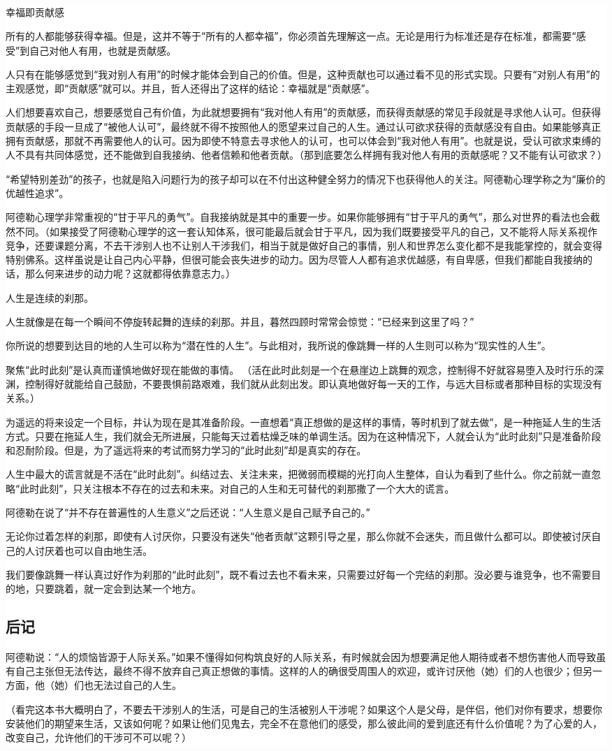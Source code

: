 幸福即贡献感

所有的人都能够获得幸福。但是，这并不等于“所有的人都幸福”，你必须首先理解这一点。无论是用行为标准还是存在标准，都需要“感受”到自己对他人有用，也就是贡献感。

人只有在能够感觉到“我对别人有用”的时候才能体会到自己的价值。但是，这种贡献也可以通过看不见的形式实现。只要有“对别人有用”的主观感觉，即“贡献感”就可以。并且，哲人还得出了这样的结论：幸福就是“贡献感”。

人们想要喜欢自己，想要感觉自己有价值，为此就想要拥有“我对他人有用”的贡献感，而获得贡献感的常见手段就是寻求他人认可。但获得贡献感的手段一旦成了“被他人认可”，最终就不得不按照他人的愿望来过自己的人生。通过认可欲求获得的贡献感没有自由。如果能够真正拥有贡献感，那就不再需要他人的认可。因为即使不特意去寻求他人的认可，也可以体会到“我对他人有用”。也就是说，受认可欲求束缚的人不具有共同体感觉，还不能做到自我接纳、他者信赖和他者贡献。（那到底要怎么样拥有我对他人有用的贡献感呢？又不能有认可欲求？）

“希望特别差劲”的孩子，也就是陷入问题行为的孩子却可以在不付出这种健全努力的情况下也获得他人的关注。阿德勒心理学称之为“廉价的优越性追求”。

阿德勒心理学非常重视的“甘于平凡的勇气”。自我接纳就是其中的重要一步。如果你能够拥有“甘于平凡的勇气”，那么对世界的看法也会截然不同。（如果接受了阿德勒心理学的这一套认知体系，很可能最后就会甘于平凡，因为我们既要接受平凡的自己，又不能将人际关系视作竞争，还要课题分离，不去干涉别人也不让别人干涉我们，相当于就是做好自己的事情，别人和世界怎么变化都不是我能掌控的，就会变得特别佛系。这样虽说是让自己内心平静，但很可能会丧失进步的动力。因为尽管人人都有追求优越感，有自卑感，但我们都能自我接纳的话，那么何来进步的动力呢？这就都得依靠意志力。）

人生是连续的刹那。

人生就像是在每一个瞬间不停旋转起舞的连续的刹那。并且，暮然四顾时常常会惊觉：“已经来到这里了吗？”

你所说的想要到达目的地的人生可以称为“潜在性的人生”。与此相对，我所说的像跳舞一样的人生则可以称为“现实性的人生”。

聚焦“此时此刻”是认真而谨慎地做好现在能做的事情。
（活在此时此刻是一个在悬崖边上跳舞的观念，控制得不好就容易堕入及时行乐的深渊，控制得好就能给自己鼓励，不要畏惧前路艰难，我们就从此刻出发。即认真地做好每一天的工作，与远大目标或者那种目标的实现没有关系。）

为遥远的将来设定一个目标，并认为现在是其准备阶段。一直想着“真正想做的是这样的事情，等时机到了就去做”，是一种拖延人生的生活方式。只要在拖延人生，我们就会无所进展，只能每天过着枯燥乏味的单调生活。因为在这种情况下，人就会认为“此时此刻”只是准备阶段和忍耐阶段。但是，为了遥远将来的考试而努力学习的“此时此刻”却是真实的存在。

人生中最大的谎言就是不活在“此时此刻”。纠结过去、关注未来，把微弱而模糊的光打向人生整体，自认为看到了些什么。你之前就一直忽略“此时此刻”，只关注根本不存在的过去和未来。对自己的人生和无可替代的刹那撒了一个大大的谎言。

阿德勒在说了“并不存在普遍性的人生意义”之后还说：“人生意义是自己赋予自己的。”

无论你过着怎样的刹那，即使有人讨厌你，只要没有迷失“他者贡献”这颗引导之星，那么你就不会迷失，而且做什么都可以。即使被讨厌自己的人讨厌着也可以自由地生活。

我们要像跳舞一样认真过好作为刹那的“此时此刻”，既不看过去也不看未来，只需要过好每一个完结的刹那。没必要与谁竞争，也不需要目的地，只要跳着，就一定会到达某一个地方。


## 后记

阿德勒说：“人的烦恼皆源于人际关系。”如果不懂得如何构筑良好的人际关系，有时候就会因为想要满足他人期待或者不想伤害他人而导致虽有自己主张但无法传达，最终不得不放弃自己真正想做的事情。这样的人的确很受周围人的欢迎，或许讨厌他（她）们的人也很少；但另一方面，他（她）们也无法过自己的人生。

（看完这本书大概明白了，不要去干涉别人的生活，可是自己的生活被别人干涉呢？如果这个人是父母，是伴侣，他们对你有要求，想要你安装他们的期望来生活，又该如何呢？如果让他们见鬼去，完全不在意他们的感受，那么彼此间的爱到底还有什么价值呢？为了心爱的人，改变自己，允许他们的干涉可不可以呢？）